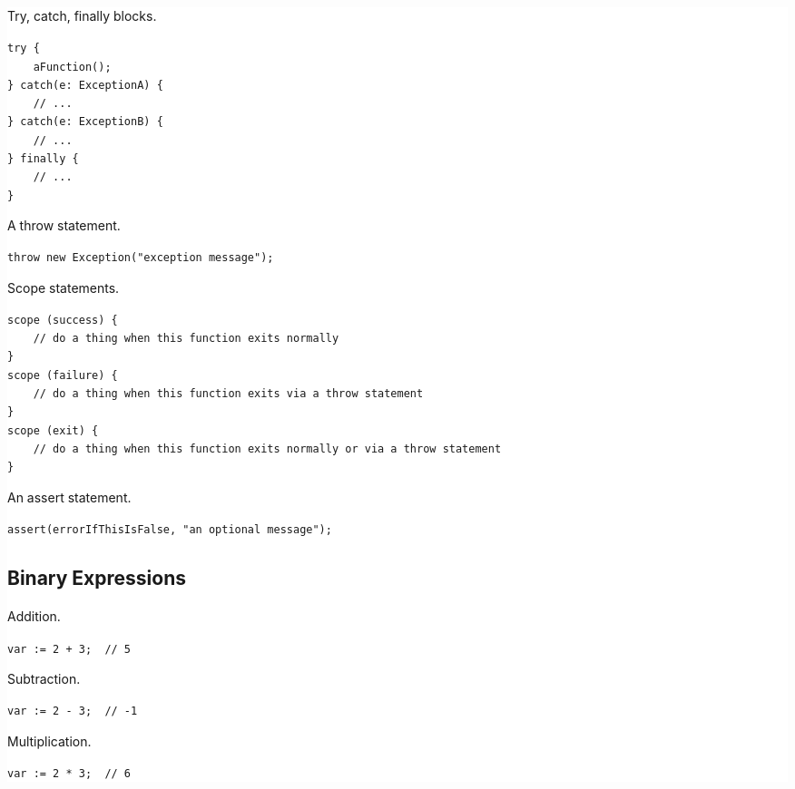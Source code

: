 Try, catch, finally blocks.

```volt
try {
	aFunction();
} catch(e: ExceptionA) {
	// ...
} catch(e: ExceptionB) {
	// ...
} finally {
	// ...
}
```

A throw statement.

```volt
throw new Exception("exception message");
```

Scope statements.

```volt
scope (success) {
	// do a thing when this function exits normally
}
scope (failure) {
	// do a thing when this function exits via a throw statement
}
scope (exit) {
	// do a thing when this function exits normally or via a throw statement
}
```

An assert statement.

```volt
assert(errorIfThisIsFalse, "an optional message");
```

## Binary Expressions

Addition.

```volt
var := 2 + 3;  // 5
```

Subtraction.

```volt
var := 2 - 3;  // -1
```

Multiplication.

```volt
var := 2 * 3;  // 6
```
